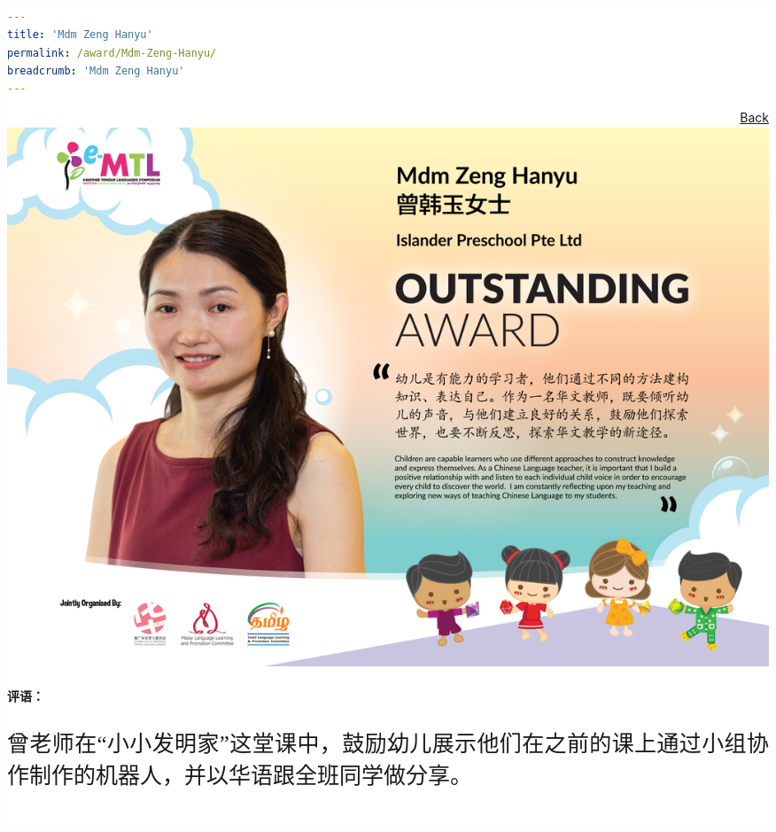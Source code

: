 ```yaml
---
title: 'Mdm Zeng Hanyu'
permalink: /award/Mdm-Zeng-Hanyu/
breadcrumb: 'Mdm Zeng Hanyu'
---
```

<html>
<head>
<style>
  img {
height:auto;
max-width:100%;
}
</style>
</head>
 
<script async src="https://www.googletagmanager.com/gtag/js?id=AW-726049306"></script>
<script>
  window.dataLayer = window.dataLayer || [];
  function gtag(){dataLayer.push(arguments);}
  gtag('js', new Date());

  gtag('config', 'AW-726049306');
</script>
  <body> 
  <a href="/opmtl-award-2020/" style="float:right;">Back</a>
<img src="images/Zeng-Hanyu-Poster.jpg" style="width:100%">
    <br/>
    <h4 style="font-family:KaiTi;">评语：</h4>
    <p style="font-family:KaiTi; font-size:25px; text-align:justify">
曾老师在“小小发明家”这堂课中，鼓励幼儿展示他们在之前的课上通过小组协作制作的机器人，并以华语跟全班同学做分享。
<br/><br/>